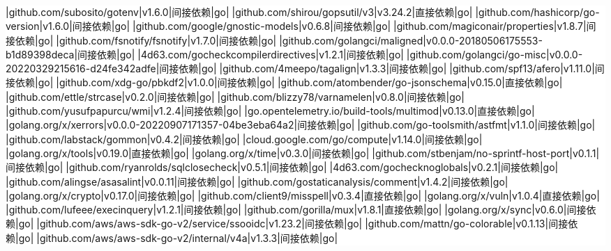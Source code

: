|github.com/subosito/gotenv|v1.6.0|间接依赖|go|
|github.com/shirou/gopsutil/v3|v3.24.2|直接依赖|go|
|github.com/hashicorp/go-version|v1.6.0|间接依赖|go|
|github.com/google/gnostic-models|v0.6.8|间接依赖|go|
|github.com/magiconair/properties|v1.8.7|间接依赖|go|
|github.com/fsnotify/fsnotify|v1.7.0|间接依赖|go|
|github.com/golangci/maligned|v0.0.0-20180506175553-b1d89398deca|间接依赖|go|
|4d63.com/gocheckcompilerdirectives|v1.2.1|间接依赖|go|
|github.com/golangci/go-misc|v0.0.0-20220329215616-d24fe342adfe|间接依赖|go|
|github.com/4meepo/tagalign|v1.3.3|间接依赖|go|
|github.com/spf13/afero|v1.11.0|间接依赖|go|
|github.com/xdg-go/pbkdf2|v1.0.0|间接依赖|go|
|github.com/atombender/go-jsonschema|v0.15.0|直接依赖|go|
|github.com/ettle/strcase|v0.2.0|间接依赖|go|
|github.com/blizzy78/varnamelen|v0.8.0|间接依赖|go|
|github.com/yusufpapurcu/wmi|v1.2.4|间接依赖|go|
|go.opentelemetry.io/build-tools/multimod|v0.13.0|直接依赖|go|
|golang.org/x/xerrors|v0.0.0-20220907171357-04be3eba64a2|间接依赖|go|
|github.com/go-toolsmith/astfmt|v1.1.0|间接依赖|go|
|github.com/labstack/gommon|v0.4.2|间接依赖|go|
|cloud.google.com/go/compute|v1.14.0|间接依赖|go|
|golang.org/x/tools|v0.19.0|直接依赖|go|
|golang.org/x/time|v0.3.0|间接依赖|go|
|github.com/stbenjam/no-sprintf-host-port|v0.1.1|间接依赖|go|
|github.com/ryanrolds/sqlclosecheck|v0.5.1|间接依赖|go|
|4d63.com/gochecknoglobals|v0.2.1|间接依赖|go|
|github.com/alingse/asasalint|v0.0.11|间接依赖|go|
|github.com/gostaticanalysis/comment|v1.4.2|间接依赖|go|
|golang.org/x/crypto|v0.17.0|间接依赖|go|
|github.com/client9/misspell|v0.3.4|直接依赖|go|
|golang.org/x/vuln|v1.0.4|直接依赖|go|
|github.com/lufeee/execinquery|v1.2.1|间接依赖|go|
|github.com/gorilla/mux|v1.8.1|直接依赖|go|
|golang.org/x/sync|v0.6.0|间接依赖|go|
|github.com/aws/aws-sdk-go-v2/service/ssooidc|v1.23.2|间接依赖|go|
|github.com/mattn/go-colorable|v0.1.13|间接依赖|go|
|github.com/aws/aws-sdk-go-v2/internal/v4a|v1.3.3|间接依赖|go|